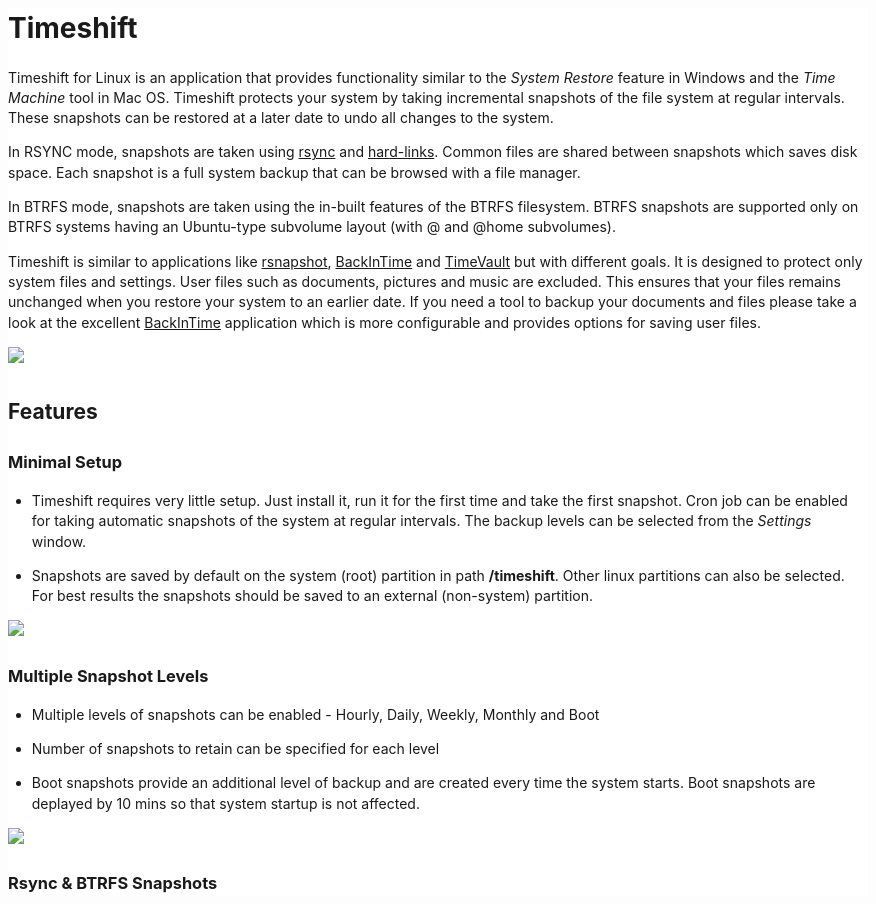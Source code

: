 # Timeshift

Timeshift for Linux is an application that provides functionality similar to the _System Restore_ feature in Windows and the _Time Machine_ tool in Mac OS. Timeshift protects your system by taking incremental snapshots of the file system at regular intervals. These snapshots can be restored at a later date to undo all changes to the system. 

In RSYNC mode, snapshots are taken using [rsync](http://rsync.samba.org/) and [hard-links](http://en.wikipedia.org/wiki/Hard_link). Common files are shared between snapshots which saves disk space. Each snapshot is a full system backup that can be browsed with a file manager.

In BTRFS mode, snapshots are taken using the in-built features of the BTRFS filesystem. BTRFS snapshots are supported only on BTRFS systems having an Ubuntu-type subvolume layout (with @ and @home subvolumes).

Timeshift is similar to applications like [rsnapshot](http://www.rsnapshot.org/), [BackInTime](https://github.com/bit-team/backintime) and [TimeVault](https://wiki.ubuntu.com/TimeVault) but with different goals. It is designed to protect only system files and settings. User files such as documents, pictures and music are excluded. This ensures that your files remains unchanged when you restore your system to an earlier date. If you need a tool to backup your documents and files please take a look at the excellent [BackInTime](https://github.com/bit-team/backintime) application which is more configurable and provides options for saving user files.  

![](images/main_window.png)

## Features

### Minimal Setup

*   Timeshift requires very little setup. Just install it, run it for the first time and take the first snapshot. Cron job can be enabled for taking automatic snapshots of the system at regular intervals. The backup levels can be selected from the _Settings_ window.

*   Snapshots are saved by default on the system (root) partition in path **/timeshift**. Other linux partitions can also be selected. For best results the snapshots should be saved to an external (non-system) partition.

![](images/settings_location.png)

### Multiple Snapshot Levels

*   Multiple levels of snapshots can be enabled - Hourly, Daily, Weekly, Monthly and Boot

*   Number of snapshots to retain can be specified for each level

*   Boot snapshots provide an additional level of backup and are created every time the system starts. Boot snapshots are deplayed by 10 mins so that system startup is not affected.

![](images/settings_schedule.png)

### Rsync & BTRFS Snapshots
